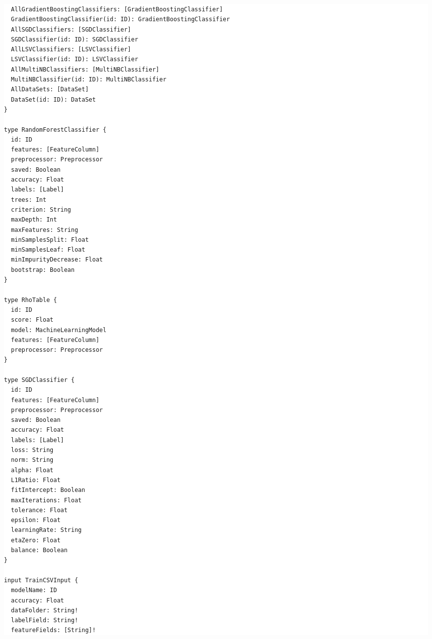 ```
  AllGradientBoostingClassifiers: [GradientBoostingClassifier]
  GradientBoostingClassifier(id: ID): GradientBoostingClassifier
  AllSGDClassifiers: [SGDClassifier]
  SGDClassifier(id: ID): SGDClassifier
  AllLSVClassifiers: [LSVClassifier]
  LSVClassifier(id: ID): LSVClassifier
  AllMultiNBClassifiers: [MultiNBClassifier]
  MultiNBClassifier(id: ID): MultiNBClassifier
  AllDataSets: [DataSet]
  DataSet(id: ID): DataSet
}

type RandomForestClassifier {
  id: ID
  features: [FeatureColumn]
  preprocessor: Preprocessor
  saved: Boolean
  accuracy: Float
  labels: [Label]
  trees: Int
  criterion: String
  maxDepth: Int
  maxFeatures: String
  minSamplesSplit: Float
  minSamplesLeaf: Float
  minImpurityDecrease: Float
  bootstrap: Boolean
}

type RhoTable {
  id: ID
  score: Float
  model: MachineLearningModel
  features: [FeatureColumn]
  preprocessor: Preprocessor
}

type SGDClassifier {
  id: ID
  features: [FeatureColumn]
  preprocessor: Preprocessor
  saved: Boolean
  accuracy: Float
  labels: [Label]
  loss: String
  norm: String
  alpha: Float
  L1Ratio: Float
  fitIntercept: Boolean
  maxIterations: Float
  tolerance: Float
  epsilon: Float
  learningRate: String
  etaZero: Float
  balance: Boolean
}

input TrainCSVInput {
  modelName: ID
  accuracy: Float
  dataFolder: String!
  labelField: String!
  featureFields: [String]!
```